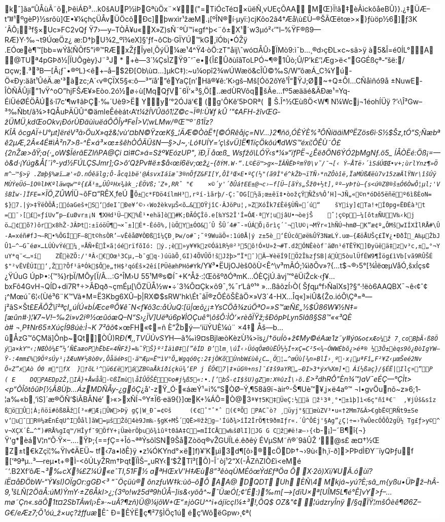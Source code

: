 kˆ]ãa“ÛÅùÃ˜õ,ÞêiÁÐ³…k0šAUP½ìÞGªùÖx¨×¥("=TiÓcTé¤×üëÑ¸vUEçÕAA MŒ}Ï!â‡èÂìckôåeBÛ}}.¿‡ÜÆ–t”#¹ºgèP}½srõù]Œ•¥¼çhçÜÅvÜÖcõÐc]þwxìr¹žæM.¡[ºÎN®í·µyï:)cjKõo2â4†Æå\ù£Ù–®ŠÃŒëtœ>×}ƒùöp½6]\ƒ3K´ÂÔ¡³f§×Uc»FC2vQƒ Ÿ7›—y–TÒÃ¥u«X»Z)sÑ˜ºÙ™í«gf^þ<¨ô±X¹´w3µó²‹’"l–%ŸF®ß9—RÆ}Y·‰¬t9ÚœÖz¿ æ:D†þU¾2_ºî¾eX]§'ƒf¬ôCb·GÏYÚ™kG,ïÓb¡•ÓŽÿ .EÓœè¶™[bb=wÝå¦ÑÕf5”i®™RÆxŽƒÏyel¸ÕýÜ¼æ¹4^Ÿ4·òÖ:zT"å­ij\ˆwó¤ÅÛ›ÏMò9:ì¯b…¸®d›çÐL×c~sã>ÿ à5&Î=é0ÍL°A  @TUª4pGÞð½|ÏUÔgèy}J¨³J * +è—3´¼ÇsÌZŸ9¯‘¯e•{Î£ÛðùîâToLPÓ~¶®1Ûò;Û/P’k£’¦Æg>ë<”GGÉßçª-“šë:/¤çw;.³³B—[Â¡ƒ¯•®ºL}<ê+–å–$2Ð[O­b\ù¤…]µkC‡):~u¼opî2¾wÚWæö&cÎÛ©‰S/W”ôæÁ_C¾Yú-Ö«Ðy:äãt¹ÛéÄ.æ'³àzc;A´‹v®ÇÏX5§«:ô—³"ïå‘”éYaÇ[n’Hä®¥ê:’K­›gš–Mš[Óö2ôYê¹Î“ŸJ;Ø~+Q±ÔI…CÑåìñó9å ±NuwE­ÎÒÑÃÛjí”1vŸ^oO”hjFŠÆ¥»Eòo.2ó½ø÷ù[MqQƒV¯6Ï‘×³§‚Ö[..ædÙRVôqšÃe…fº5æääé&ÄÐæ¹=Yq­ÉiÜéØÉÖÂÚš·î7c’¶w‡ãÞÇ·‰´Uè9>Ë Yy’­°2ÓJä‘€ (g'ÔKê’5ÞORª(   Š.Î^½ŒùßÖ<W¶ N¼Wcj¬1éohÍÜÿ ?’‹\Î³Gw–³‰Ñbt/ã¾>‡QÅuÞÄÜÛ“©ämleÊéèát‹A‘*t¼žÍVÛäô1¦Z©c¬Ï®I:Ù¥f	kÛ­ ’"¢AFH-žîvŒG­žÜMÜ¸kdŒoOkv¡ÐórÙÐäùìuëáÔÕÎyªFeÎ>V¦wLMw/®Œ™º˜ß1Ïz?KÎÃ ôcgAÏ÷U°µt]ëréV³ã›ÖuX»qž&¦vù‘¤bN©ŸzœK§_¦ÄÆ©ÒàË†[©ÓRêåjç=NV…}2¶ñö,ÓÈÝÈ%³ÔÑíääiMºËZös6ì·S½$Šz,tÓ“S;Ñæbªê2µÆ,2Â«4É#ìÀ²n7>ß-^È×á³×œ±šêhÒÔÄÜšN—§>J~‚·Ló‡UÍY=’ç\švÜ]Ë¶1ïçÖkôú¶dWS™éxí¦ÔÊÙ˜Ô£{2nŽæ>åŸ;a{·„oW$ÏérãEZIñPA@Çi
¤ì#C»á=Sžº¥EózUP"‚ ïÐ‚Ï åœß_ Wsfž­õ\LÓŸ‹s*¼»“ïfPË¬¿ÊëðÖN6ÝÓ2þMgNƒ.ö5_ ÍÅÒËé:Öß¡=—ò&d·¡Yúg&Å[˜ì°-yd½FÚLÇSJmr];G>ô‘QžP­v#ë±$å‹œí6ëv;œž¿-{`ðÝM.W·“.L©Èö™>g×~ÏÂÑËÞºmŸ0\v˜/¯¬[‹ Ý–ÅTë›´ìSáÚŒŒ•v+;ùrlYnz¶»Öm^–™­§>ÿ .Zœþ§%æï…æ'«D.nÓêälg;Ô-åcqìbë'@ÁsvxIáïæ¯3®nÕƒZ&FI[Y,ÔÌ³Œ×E•ºÇ(½"(ã9Ì°é^kŽb¬ïTÑ›*nZÔòîë‚ÏaMÙßÆëù7v15zæÄlŸNr\îšÚÿ MÙÝeÜó–îO®lÞKºläwqw™º{£Ä¹±„ÜÛºHx¾àk_;ÈÖVß;¯Z+,RRˆ
"€    ×©´y'´ðÛá†EE±@¬c›—f[Ü—[ãÝs„Šž0+½t],ºº–yÞ†ù—{s<ú®Z8®š±Ó6ÒwÔ¦µl;'VšBÌw·]ÏFE=`×ÏÖ¸­ZÛW*ÍÜ¬õF¤“RÊX¸feÚ
`Õ±c*FDö4ílmH³,rºí-ìãrþ/-Ç:˜­OG[½ã;œ±êï‡•òožçŸÑŽs%Ô’H]¬JÑ„«©n*óDô5ëñëº6ìßÈoN=$}7.|ý>‡ŸëÒÖÅ;óaGeš+S‘deI¯Ðe¥‘©›‹WožèkvµŠ<õ…&OŸjîC·ÂJöPu¦,»ZXóÎk7£Êë§ÙÑ»´ú“	šYiy]¢Ta!+Í0pg«ËÐÉà³t=¯›[£«ƒíUv”p—£uØvr±¡N
¶XHd¹Ü—K%Ê¹•ehä]ò#K;ÐÃÓÇÎö.e[‰YS2Î'Í=ÓÆ·ªY¦ujâU•¬òejŠ    ˆ¦ç©p—¼[ôt±ÑUV‰‹kjö…¢õ?)ôrx8hŽ·JÂÞt:±ïóöÜ¶¬×˜±]É*-Èóõ%‚|ùÖY±ÓO&´Û
ŠÛ´4#˜-¤ÚÁÕ¡õrìç´¯¬lU©¡¬MŸr«1hÑÚ¬hmØ–K”æ¢º„ÔMšwIÍXÌlRÅ­#\Û-A=xéñ#fJ¬—R•%ÔGÍF–8t©hsÒR’–vÊêåØ¥ÒÐßî¼ÇÐ¸Þw/o#¯;˜º9WuäÖ«:1ú0Å|ý
z±5è_‘ÉÚcôøë‰ÛŸ3NæLÝ.uœ—{ÆöÅUŠç£Ï¥¿•ÐðÎ_A‰µŽbJÛ1–^—G˜éø×…LÚÙvÝé¼¸¤ÅÑ+ÊÎ×ã¦óérïfõIó:
ý.;è»y¥¥kz©ÓäìR½®²³5ô!Ó×U»ž¬#T.džÓNÊèòf¨äØn¹éTËŸK]Ðyüëä‡zv³c,±„°¬YuY*q¨<…¤í	ZËèZÕ:/'ªÂ‹€Oœ¹3Cµ,—b¯gq·)úüàÕ¸GI)4ÕVÛÖ!šJžþ>“Ï*¯)Ä–¥èëÍ9[Ö­2Î‰zƒSB|áÙ5òulÜfÉW9¶Îög£ìVb[­vã9RÛŠÉ$"²vËVÊÚI‘,Ž?Ôf¹ä­ªÓk$Ôe„†H$²qóÉš×2êí[PÜêæhPHô#Y`k/Y¥³•ËUjOJèš0õÙ<Ê^\v³mÃÓ;¼ìðÕv»?{…t$¬®›5°[¾ÌëœµVåÓ,šxÍçs¢¿ŸÚuG	ÚpÞ•:{™¾}rþÏ/MÔy[Ï/Â…:G^ÎM›U 55¹M®s©Í¯+K^Åž·:¦ŒõšºðÓªmK…ÓÈÇjÚ.ãvj™°êÜ­íŽck·‹ƒ¥…bxFô4GvH¬QÍD+di7R†÷>ÃÐqð¬çmÉµ[\ÖZÜÅ½w•÷´3¾Ô¤Çk×õ9¯,%¯r‘Lâº¹°   »…ßâõzÍ›Ò( Šƒqµ°f›ÑaîXs]?§“·!ëò6AAQBX¯¬ê‹¢ˆ¢¡^Mœú¯6¦‹(Ùé³6¨K™Vã*M=Ë3Kbg6XÛ–þ|RX©$sRW’hk\Ét¯âÏ®zÔÉõŠÈâÖ×»V3´4-HX…Îq«]»iÛ&{Žo.ióÕ\Çª=ª—j²âS×Št£*_EÃÔŽ\î²ªçI„úÍÚ«bÍÆce®Õ¥ê¯N<f¥õ3c:åÚuQ:[ü|œõ¿¡±YsCÖå¾zúÖªO=»S_™æÑ£„½$Û86W¥½N‡=[æûn#·)¦¥7~V!–‰2i»v2í®½œûóæQ–N“S›¿ÏV]Uëªú6p¥ÌOÇuê°­\ôšÔ:ÌÒ‘×rèåÏŸž­;šÐôpÞLyn5lâß§S8™««³QÈ à# ¬¸P‡Nr65±XúçÍ98úè:Ì¬K
7²âõ*¢×œFH«¢=ñ
È”Žbý—‘íüÝUÈ¼ú¨ ×4‡ Åš—b…ûÅzG™ôÇMä]Õnþ~Qt]ÒÛ)R*Ð(¶,,TVÜÙvSY*H—â‰ì9¤sBjlæòKèzÙ¾>ïs¿/†_öuÍò+ž¢My©éAæ1z˜y#ý`O&o­¢xÆo¼ž	7¸coBþÃ‹ß8Öýa×kY™‹;NŒÒô¼E”½‘ÑÈaæoPhËbE«4ÑFž}=‰˜ŸŠ}º²ÌäìØ‡[”êÍD
Ð’­lm¸\úÎ‹›ÜóqÖæ0ùËÛ½½Í÷xÇ=C²5<¾~ÓWWÉbõ¿>éª® ½3Õ±èqs9ô¿ÐòIgYW—Ÿ-:4mm£%9ÖºsÚy­¹¡žÆuN¥½8ò0v,ÔåäéÞs·ä™Æµ¤Ë™ìV°Õ„Wgqó0ç:2­‡jÒKõÙnbW£ùê¿C…¸Ö¦…^œÜù[¾n»BlÍ›¸º·x¡µªFî„F²¥Z­‹µœŠeé2NvÕ«Z”xAò	Ó0
m"fX	}†õL¹^ü6£ëYáZB©aÅk­íðíçkü¾‘EP j ÊÖ€7|‡×üG®+ns]¯£‡š9aYR„–ÐI>3*ýx%Xm]• Áí½ßaç}/§ÉË|Ilç¤”P  ( E	DQPAEDp2Ž‚IÂ}+Åwåå-©ßÏmù\åÌÛÖŠÊ©o#j¼ß5«:•.[’bŠ-¢I$šU)gZm­:X®ûzÎ\›õ.`£>²dhRÔ"Èn¾™)aV¯eÉÇ—°ÇÌt><p“ÕÎõtôûÞ[½Ã8Ùþ…ÁzMDÑÅy-¿gôÇ_¿å'-zŸ_Ó·«áæÝ¹=i%“SÒØ–Ý,¶58ã9ï¬àirº-Š¶Uè™¥¸j×ë4a­º™	¬I•gvÖunõ~z»6;1­¦a‰«b¸‘iS]´æ®ÖÑ‘$iÃBÂNé’ ›«>xÑÍ¬ºY±Ï6·eä9{}]œK+¼ÁÕ=Ò@3`ª¥†5K‡ÜeÇ:½ä
ž¹3ª¸°•±ìþ]ì<6ç"ñîª€¨  ‚¥jÚš&sîzßöÛ¦À;ñöï#ôß8Ãž[³«#Æ¡ÛW>Þÿ gÇ|W_Ð¯=¢©š     (€¢ˆ"ˆ*ˆ
(€ªÕ PAC˜ò? ¸üyj°§œùZV³•u«†2Mm7&Â>€gbË©RÑt9±Sev‘u¯R®¼æÈnÉqU^IÔål]ãW=µšŽô4è9Jm‰-§gK+MŠ´QË>®žžg—'Íúð¾>îÏ2ÎrÖ¶t9ðmIƒr«.´Û^ÔÉj'§Ag”¿Ç¦÷=›ŸwÛecÓÔÔ2gÜ½
Tg£ƒ>y©^v¬XÇX´Ê…^“)#RÅ%gIq™/HÎyf¯9Öf­Y+¡ÜæèrÖþuô¾ìûºt0âA‡C=mÍÍC­Åw‰šØlI]JG G Cž#ë!æ—›{`‹b-¡]–˜B¶î{¬}Ÿ'g*èáV¦n“Õ·Ÿ×–….ŸÞ;{\=­=ƒÇ=+Îó¬ªªÝsôîSN9ŠåZòöq®vŽGUÏLé.êðêý ÉVµSM˜ñ®´9âÛŽ ‘­@s£	æ¤†½Œ	Z±t€kZçï¦‰ŸIv¢ÄEÜ~ tf‹7a•lðÊ}ÿ •z¼ÓKYnd°×ë]f)¥’Kµì3­d¶[ô›®cÖDÞ†¬›9ù­‹h¸ï-ð]>PÞdÌÐY¨ïyQÞƒuf
[’ª9ªµ..³—reµ•t+®Ì-<ôÚLyŽRm†ÞqtÏÌŠ–„uRY‹‘$ŽTî³[­Õ)-Î˜òj¹2“X(-ÅZñZIÒ£ì<eMé
˜‘.B2Xf‘ôÆ¬*³‰cX¾£Z¼Ú«eˆTI,51F½
aªHŒxV’H‡Æù8”³êòqÙMÉôœÝd£fªÖa	Õ X·2õ)Xï/¥U*Ã.óùï?íË¤åÐÖbW-“Ý¥sI)OÏgOr:gGÐ<³ “¯Öçüù® õnzƒuW‡k:ùõ–õÔ AA@    DQDT Uh
ÈÑ\4­
Mkjá~yú?È;sâ_m{yßu•ÜÞ­ž–hÂ­9,¹šLÑ[2ÖäÅ:úM)ÝmY·±Z6ÅkI>¿;{3ºo!wž5dª9hÛÅ–]is&‹yöå^~ˆÜæÓ[;¢'É:)‰m[—>[dïU×ª[UÎM5L¶é°Ê]vY>ƒ–…mø˜Çn«.säÕ1t¤2SbTÂwI¡›È»·~uÃ?¶zñ)Ü@¼jõW+Œ“±jòGU^^i+ájïcçI¼±³!,ÕQ$ OZ&"¢     ¦údzryÎnÿ */§qÏŸ¦mšÓèê¶Ø6Z–G€/eÆz7;Õ¹­óú_ž×uç?žffuæ*Êˆ
Ð=ÊÝËç¶²7§ÌÖç1ú	éç‘WõëGpw›¸¢ª(
 
